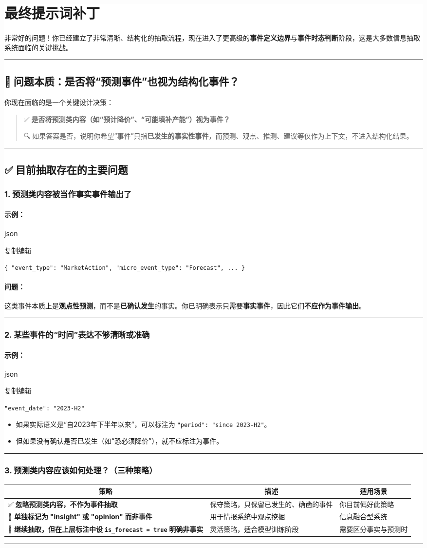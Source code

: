 # 最终提示词补丁

非常好的问题！你已经建立了非常清晰、结构化的抽取流程，现在进入了更高级的**事件定义边界**与**事件时态判断**阶段，这是大多数信息抽取系统面临的关键挑战。

---

## 🧠 问题本质：**是否将“预测事件”也视为结构化事件？**

你现在面临的是一个关键设计决策：

> ✅ **是否将预测类内容（如“预计降价”、“可能填补产能”）视为事件？**
> 
> 🔍 如果答案是否，说明你希望“事件”只指**已发生的事实性事件**，而预测、观点、推测、建议等仅作为上下文，不进入结构化结果。

---

## ✅ 目前抽取存在的主要问题

### **1. 预测类内容被当作事实事件输出了**

#### 示例：

json

复制编辑

`{ "event_type": "MarketAction", "micro_event_type": "Forecast", ... }`

#### 问题：

这类事件本质上是**观点性预测**，而不是**已确认发生**的事实。你已明确表示只需要**事实事件**，因此它们**不应作为事件输出**。

---

### **2. 某些事件的“时间”表达不够清晰或准确**

#### 示例：

json

复制编辑

`"event_date": "2023-H2"`

- 如果实际语义是“自2023年下半年以来”，可以标注为 `"period": "since 2023-H2"`。
  
- 但如果没有确认是否已发生（如“恐必须降价”），就不应标注为事件。
  

---

### **3. 预测类内容应该如何处理？（三种策略）**

| 策略  | 描述  | 适用场景 |
| --- | --- | --- |
| ✅ **忽略预测类内容，不作为事件抽取** | 保守策略，只保留已发生的、确凿的事件 | 你目前偏好此策略 |
| 🚧 **单独标记为 "insight" 或 "opinion" 而非事件** | 用于情报系统中观点挖掘 | 信息融合型系统 |
| 🔁 **继续抽取，但在上层标注中设 `is_forecast = true` 明确非事实** | 灵活策略，适合模型训练阶段 | 需要区分事实与预测时 |

---